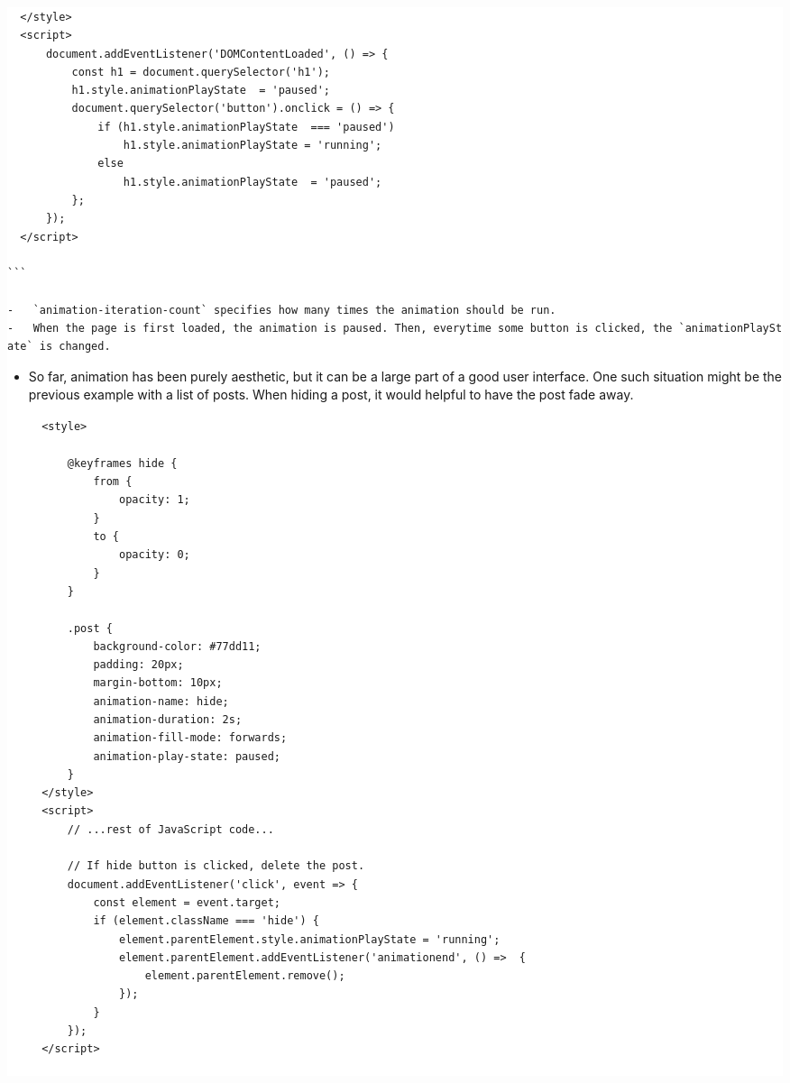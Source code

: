       </style>
      <script>
          document.addEventListener('DOMContentLoaded', () => {
              const h1 = document.querySelector('h1');
              h1.style.animationPlayState  = 'paused';
              document.querySelector('button').onclick = () => {
                  if (h1.style.animationPlayState  === 'paused')
                      h1.style.animationPlayState = 'running';
                  else
                      h1.style.animationPlayState  = 'paused';
              };
          });
      </script>
    
    ```
    
    -   `animation-iteration-count` specifies how many times the animation should be run.
    -   When the page is first loaded, the animation is paused. Then, everytime some button is clicked, the `animationPlayState` is changed.
-   So far, animation has been purely aesthetic, but it can be a large part of a good user interface. One such situation might be the previous example with a list of posts. When hiding a post, it would helpful to have the post fade away.
    
    ```
      <style>
        
          @keyframes hide {
              from {
                  opacity: 1;
              }
              to {
                  opacity: 0;
              }
          }
    
          .post {
              background-color: #77dd11;
              padding: 20px;
              margin-bottom: 10px;
              animation-name: hide;
              animation-duration: 2s;
              animation-fill-mode: forwards;
              animation-play-state: paused;
          }
      </style>
      <script>
          // ...rest of JavaScript code...
    
          // If hide button is clicked, delete the post.
          document.addEventListener('click', event => {
              const element = event.target;
              if (element.className === 'hide') {
                  element.parentElement.style.animationPlayState = 'running';
                  element.parentElement.addEventListener('animationend', () =>  {
                      element.parentElement.remove();
                  });
              }
          });
      </script>
        